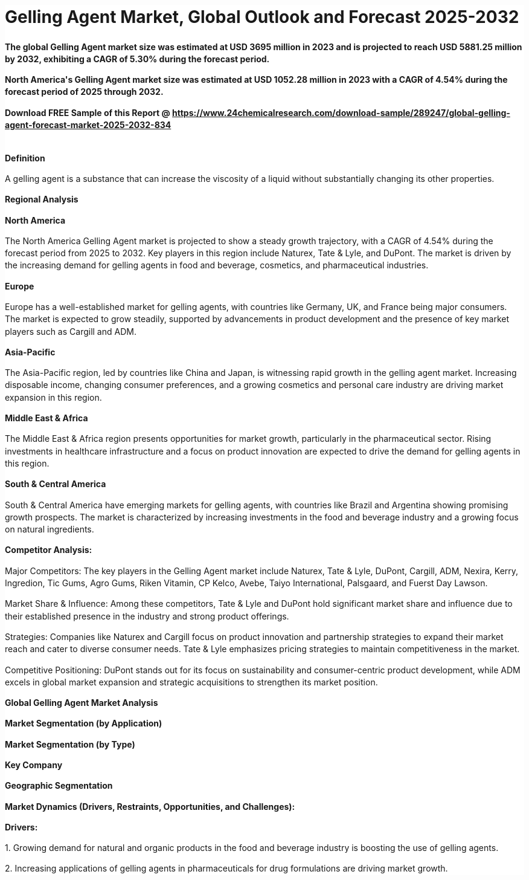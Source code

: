 <h1>Gelling Agent Market, Global Outlook and Forecast 2025-2032</h1><p><strong>The global Gelling Agent market size was estimated at USD 3695 million in 2023 and is projected to reach USD 5881.25 million by 2032, exhibiting a CAGR of 5.30% during the forecast period.</strong></p><p>
</p><p><strong>North America's Gelling Agent market size was estimated at USD 1052.28 million in 2023 with a CAGR of 4.54% during the forecast period of 2025 through 2032.</strong></p><div><b>Download FREE Sample of this Report @ 
            <a href="https://www.24chemicalresearch.com/download-sample/289247/global-gelling-agent-forecast-market-2025-2032-834">
            https://www.24chemicalresearch.com/download-sample/289247/global-gelling-agent-forecast-market-2025-2032-834</a></b></div><br><p>
<strong>Definition</strong></p><p>
</p><p>A gelling agent is a substance that can increase the viscosity of a liquid without substantially changing its other properties.</p><p>
<strong>Regional Analysis</strong></p><p>
<strong>North America</strong></p><p>
</p><p>The North America Gelling Agent market is projected to show a steady growth trajectory, with a CAGR of 4.54% during the forecast period from 2025 to 2032. Key players in this region include Naturex, Tate &amp; Lyle, and DuPont. The market is driven by the increasing demand for gelling agents in food and beverage, cosmetics, and pharmaceutical industries.</p><p>
<strong>Europe</strong></p><p>
</p><p>Europe has a well-established market for gelling agents, with countries like Germany, UK, and France being major consumers. The market is expected to grow steadily, supported by advancements in product development and the presence of key market players such as Cargill and ADM.</p><p>
<strong>Asia-Pacific</strong></p><p>
</p><p>The Asia-Pacific region, led by countries like China and Japan, is witnessing rapid growth in the gelling agent market. Increasing disposable income, changing consumer preferences, and a growing cosmetics and personal care industry are driving market expansion in this region.</p><p>
<strong>Middle East &amp; Africa</strong></p><p>
</p><p>The Middle East &amp; Africa region presents opportunities for market growth, particularly in the pharmaceutical sector. Rising investments in healthcare infrastructure and a focus on product innovation are expected to drive the demand for gelling agents in this region.</p><p>
<strong>South &amp; Central America</strong></p><p>
</p><p>South &amp; Central America have emerging markets for gelling agents, with countries like Brazil and Argentina showing promising growth prospects. The market is characterized by increasing investments in the food and beverage industry and a growing focus on natural ingredients.</p><p>
<strong>Competitor Analysis:</strong></p><p>
</p><p>Major Competitors: The key players in the Gelling Agent market include Naturex, Tate &amp; Lyle, DuPont, Cargill, ADM, Nexira, Kerry, Ingredion, Tic Gums, Agro Gums, Riken Vitamin, CP Kelco, Avebe, Taiyo International, Palsgaard, and Fuerst Day Lawson.</p><p>
</p><p>Market Share &amp; Influence: Among these competitors, Tate &amp; Lyle and DuPont hold significant market share and influence due to their established presence in the industry and strong product offerings.</p><p>
</p><p>Strategies: Companies like Naturex and Cargill focus on product innovation and partnership strategies to expand their market reach and cater to diverse consumer needs. Tate &amp; Lyle emphasizes pricing strategies to maintain competitiveness in the market.</p><p>
</p><p>Competitive Positioning: DuPont stands out for its focus on sustainability and consumer-centric product development, while ADM excels in global market expansion and strategic acquisitions to strengthen its market position.</p><p>
<strong>Global Gelling Agent Market Analysis</strong></p><p>
<strong>Market Segmentation (by Application)</strong></p><p>
</p><p>
<strong>Market Segmentation (by Type)</strong></p><p>
</p><p>
<strong>Key Company</strong></p><p>
</p><p>
<strong>Geographic Segmentation</strong></p><p>
</p><p>
<strong>Market Dynamics (Drivers, Restraints, Opportunities, and Challenges):</strong></p><p>
<strong>Drivers:</strong></p><p>
</p><p>1. Growing demand for natural and organic products in the food and beverage industry is boosting the use of gelling agents.</p><p>
</p><p>2. Increasing applications of gelling agents in pharmaceuticals for drug formulations are driving market growth.</p><p>